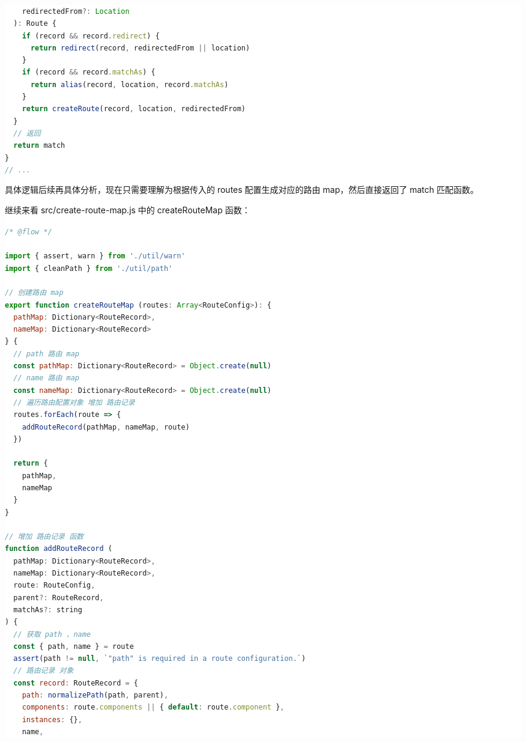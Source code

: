 ```js
    redirectedFrom?: Location
  ): Route {
    if (record && record.redirect) {
      return redirect(record, redirectedFrom || location)
    }
    if (record && record.matchAs) {
      return alias(record, location, record.matchAs)
    }
    return createRoute(record, location, redirectedFrom)
  }
  // 返回
  return match
}
// ...
```

具体逻辑后续再具体分析，现在只需要理解为根据传入的 routes 配置生成对应的路由 map，然后直接返回了 match 匹配函数。

继续来看 src/create-route-map.js 中的 createRouteMap 函数：



```js
/* @flow */

import { assert, warn } from './util/warn'
import { cleanPath } from './util/path'

// 创建路由 map
export function createRouteMap (routes: Array<RouteConfig>): {
  pathMap: Dictionary<RouteRecord>,
  nameMap: Dictionary<RouteRecord>
} {
  // path 路由 map
  const pathMap: Dictionary<RouteRecord> = Object.create(null)
  // name 路由 map
  const nameMap: Dictionary<RouteRecord> = Object.create(null)
  // 遍历路由配置对象 增加 路由记录
  routes.forEach(route => {
    addRouteRecord(pathMap, nameMap, route)
  })

  return {
    pathMap,
    nameMap
  }
}

// 增加 路由记录 函数
function addRouteRecord (
  pathMap: Dictionary<RouteRecord>,
  nameMap: Dictionary<RouteRecord>,
  route: RouteConfig,
  parent?: RouteRecord,
  matchAs?: string
) {
  // 获取 path 、name
  const { path, name } = route
  assert(path != null, `"path" is required in a route configuration.`)
  // 路由记录 对象
  const record: RouteRecord = {
    path: normalizePath(path, parent),
    components: route.components || { default: route.component },
    instances: {},
    name,
```